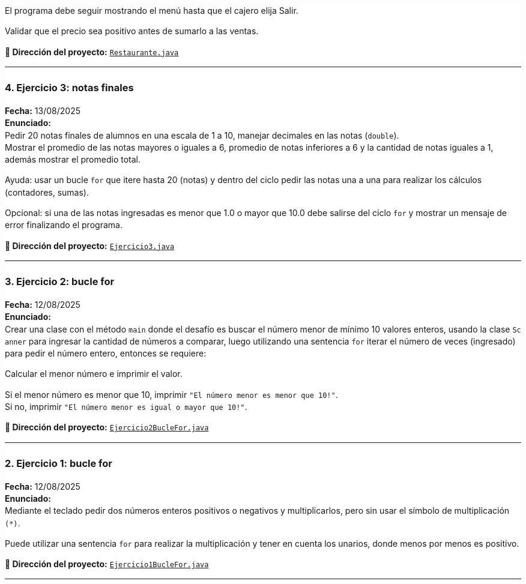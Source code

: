 El programa debe seguir mostrando el menú hasta que el cajero elija Salir.

Validar que el precio sea positivo antes de sumarlo a las ventas.

**📂 Dirección del proyecto:** [`Restaurante.java`](/ejercicios/Restaurante.java)

---

### 4. Ejercicio 3: notas finales

**Fecha:** 13/08/2025  
**Enunciado:**  
Pedir 20 notas finales de alumnos en una escala de 1 a 10, manejar decimales en las notas (`double`).  
Mostrar el promedio de las notas mayores o iguales a 6, promedio de notas inferiores a 6 y la cantidad de notas iguales a 1, además mostrar el promedio total.

Ayuda: usar un bucle `for` que itere hasta 20 (notas) y dentro del ciclo pedir las notas una a una para realizar los cálculos (contadores, sumas).

Opcional: si una de las notas ingresadas es menor que 1.0 o mayor que 10.0 debe salirse del ciclo `for` y mostrar un mensaje de error finalizando el programa.

**📂 Dirección del proyecto:** [`Ejercicio3.java`](/ejercicios/Ejercicio3.java)

---

### 3. Ejercicio 2: bucle for

**Fecha:** 12/08/2025  
**Enunciado:**  
Crear una clase con el método `main` donde el desafío es buscar el número menor de mínimo 10 valores enteros, usando la clase `Scanner` para ingresar la cantidad de números a comparar, luego utilizando una sentencia `for` iterar el número de veces (ingresado) para pedir el número entero, entonces se requiere:

Calcular el menor número e imprimir el valor.

Si el menor número es menor que 10, imprimir `"El número menor es menor que 10!"`.  
Si no, imprimir `"El número menor es igual o mayor que 10!"`.

**📂 Dirección del proyecto:** [`Ejercicio2BucleFor.java`](/ejercicios/Ejercicio2BucleFor.java)

---

### 2. Ejercicio 1: bucle for

**Fecha:** 12/08/2025  
**Enunciado:**  
Mediante el teclado pedir dos números enteros positivos o negativos y multiplicarlos, pero sin usar el símbolo de multiplicación `(*)`.

Puede utilizar una sentencia `for` para realizar la multiplicación y tener en cuenta los unarios, donde menos por menos es positivo.

**📂 Dirección del proyecto:** [`Ejercicio1BucleFor.java`](/ejercicios/Ejercicio1BucleFor.java)

---